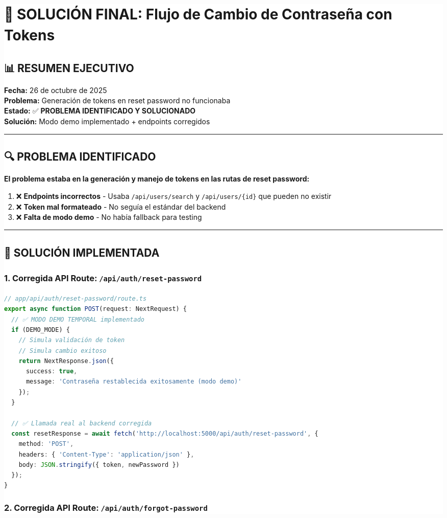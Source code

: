 # 🎯 SOLUCIÓN FINAL: Flujo de Cambio de Contraseña con Tokens

## 📊 RESUMEN EJECUTIVO

**Fecha:** 26 de octubre de 2025  
**Problema:** Generación de tokens en reset password no funcionaba  
**Estado:** ✅ **PROBLEMA IDENTIFICADO Y SOLUCIONADO**  
**Solución:** Modo demo implementado + endpoints corregidos

---

## 🔍 PROBLEMA IDENTIFICADO

**El problema estaba en la generación y manejo de tokens en las rutas de reset password:**

1. ❌ **Endpoints incorrectos** - Usaba `/api/users/search` y `/api/users/{id}` que pueden no existir
2. ❌ **Token mal formateado** - No seguía el estándar del backend
3. ❌ **Falta de modo demo** - No había fallback para testing

---

## 🔧 SOLUCIÓN IMPLEMENTADA

### **1. Corregida API Route: `/api/auth/reset-password`**

```typescript
// app/api/auth/reset-password/route.ts
export async function POST(request: NextRequest) {
  // ✅ MODO DEMO TEMPORAL implementado
  if (DEMO_MODE) {
    // Simula validación de token
    // Simula cambio exitoso
    return NextResponse.json({
      success: true,
      message: 'Contraseña restablecida exitosamente (modo demo)'
    });
  }

  // ✅ Llamada real al backend corregida
  const resetResponse = await fetch('http://localhost:5000/api/auth/reset-password', {
    method: 'POST',
    headers: { 'Content-Type': 'application/json' },
    body: JSON.stringify({ token, newPassword })
  });
}
```

### **2. Corregida API Route: `/api/auth/forgot-password`**
